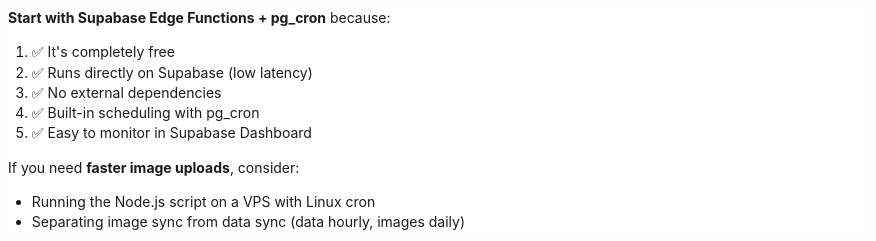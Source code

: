 **Start with Supabase Edge Functions + pg_cron** because:
1. ✅ It's completely free
2. ✅ Runs directly on Supabase (low latency)
3. ✅ No external dependencies
4. ✅ Built-in scheduling with pg_cron
5. ✅ Easy to monitor in Supabase Dashboard

If you need **faster image uploads**, consider:
- Running the Node.js script on a VPS with Linux cron
- Separating image sync from data sync (data hourly, images daily)
